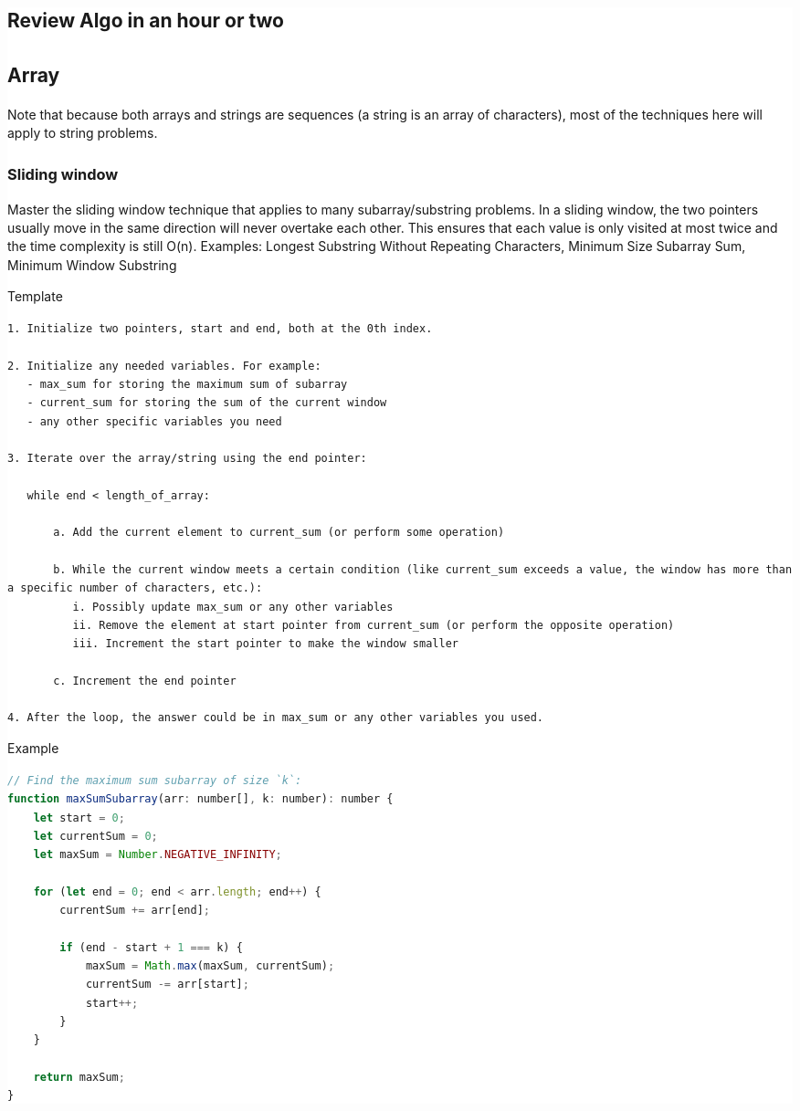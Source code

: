 ## Review Algo in an hour or two
## Array

Note that because both arrays and strings are sequences (a string is an array of characters), most of the techniques here will apply to string problems.

### Sliding window
Master the sliding window technique that applies to many subarray/substring problems. In a sliding window, the two pointers usually move in the same direction will never overtake each other. This ensures that each value is only visited at most twice and the time complexity is still O(n). Examples: Longest Substring Without Repeating Characters, Minimum Size Subarray Sum, Minimum Window Substring

Template
```
1. Initialize two pointers, start and end, both at the 0th index.

2. Initialize any needed variables. For example:
   - max_sum for storing the maximum sum of subarray
   - current_sum for storing the sum of the current window
   - any other specific variables you need

3. Iterate over the array/string using the end pointer:

   while end < length_of_array:
       
       a. Add the current element to current_sum (or perform some operation)

       b. While the current window meets a certain condition (like current_sum exceeds a value, the window has more than a specific number of characters, etc.):
          i. Possibly update max_sum or any other variables
          ii. Remove the element at start pointer from current_sum (or perform the opposite operation)
          iii. Increment the start pointer to make the window smaller

       c. Increment the end pointer

4. After the loop, the answer could be in max_sum or any other variables you used.
```

Example
```javascript
// Find the maximum sum subarray of size `k`:
function maxSumSubarray(arr: number[], k: number): number {
    let start = 0;
    let currentSum = 0;
    let maxSum = Number.NEGATIVE_INFINITY;

    for (let end = 0; end < arr.length; end++) {
        currentSum += arr[end];

        if (end - start + 1 === k) {
            maxSum = Math.max(maxSum, currentSum);
            currentSum -= arr[start];
            start++;
        }
    }

    return maxSum;
}
```
